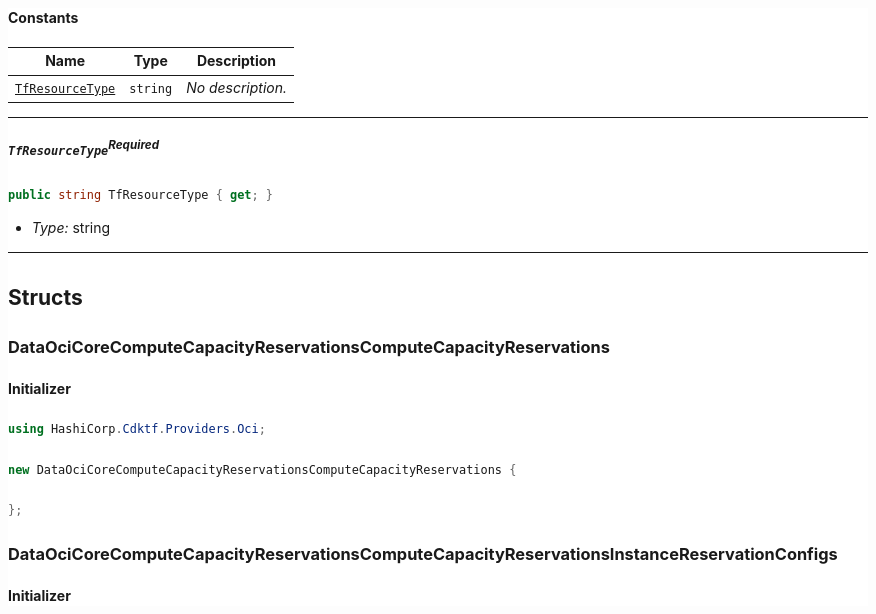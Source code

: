 #### Constants <a name="Constants" id="Constants"></a>

| **Name** | **Type** | **Description** |
| --- | --- | --- |
| <code><a href="#rhizo-co-terraform-provider-oci.dataOciCoreComputeCapacityReservations.DataOciCoreComputeCapacityReservations.property.tfResourceType">TfResourceType</a></code> | <code>string</code> | *No description.* |

---

##### `TfResourceType`<sup>Required</sup> <a name="TfResourceType" id="rhizo-co-terraform-provider-oci.dataOciCoreComputeCapacityReservations.DataOciCoreComputeCapacityReservations.property.tfResourceType"></a>

```csharp
public string TfResourceType { get; }
```

- *Type:* string

---

## Structs <a name="Structs" id="Structs"></a>

### DataOciCoreComputeCapacityReservationsComputeCapacityReservations <a name="DataOciCoreComputeCapacityReservationsComputeCapacityReservations" id="rhizo-co-terraform-provider-oci.dataOciCoreComputeCapacityReservations.DataOciCoreComputeCapacityReservationsComputeCapacityReservations"></a>

#### Initializer <a name="Initializer" id="rhizo-co-terraform-provider-oci.dataOciCoreComputeCapacityReservations.DataOciCoreComputeCapacityReservationsComputeCapacityReservations.Initializer"></a>

```csharp
using HashiCorp.Cdktf.Providers.Oci;

new DataOciCoreComputeCapacityReservationsComputeCapacityReservations {

};
```


### DataOciCoreComputeCapacityReservationsComputeCapacityReservationsInstanceReservationConfigs <a name="DataOciCoreComputeCapacityReservationsComputeCapacityReservationsInstanceReservationConfigs" id="rhizo-co-terraform-provider-oci.dataOciCoreComputeCapacityReservations.DataOciCoreComputeCapacityReservationsComputeCapacityReservationsInstanceReservationConfigs"></a>

#### Initializer <a name="Initializer" id="rhizo-co-terraform-provider-oci.dataOciCoreComputeCapacityReservations.DataOciCoreComputeCapacityReservationsComputeCapacityReservationsInstanceReservationConfigs.Initializer"></a>
